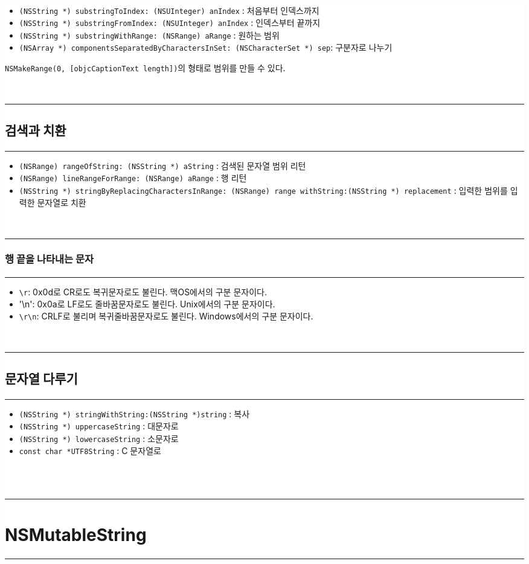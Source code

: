 * `(NSString *) substringToIndex: (NSUInteger) anIndex` : 처음부터 인덱스까지
* `(NSString *) substringFromIndex: (NSUInteger) anIndex` : 인덱스부터 끝까지
* `(NSString *) substringWithRange: (NSRange) aRange` : 원하는 범위
* `(NSArray *) componentsSeparatedByCharactersInSet: (NSCharacterSet *) sep`: 구분자로 나누기


`NSMakeRange(0, [objcCaptionText length])`의 형태로 범위를 만들 수 있다.

<br />

---

## 검색과 치환

---

* `(NSRange) rangeOfString: (NSString *) aString` : 검색된 문자열 범위 리턴
* `(NSRange) lineRangeForRange: (NSRange) aRange` : 행 리턴
* `(NSString *) stringByReplacingCharactersInRange: (NSRange) range withString:(NSString *) replacement` : 입력한 범위를 입력한 문자열로 치환



<br />

---

### 행 끝을 나타내는 문자

---

* `\r`: 0x0d로 CR로도 복귀문자로도 불린다. 맥OS에서의 구분 문자이다. 
* '\n': 0x0a로 LF로도 줄바꿈문자로도 불린다. Unix에서의 구분 문자이다.
* `\r\n`: CRLF로 불리며 복귀줄바꿈문자로도 불린다. Windows에서의 구분 문자이다.


<br />

---

## 문자열 다루기

---

* `(NSString *) stringWithString:(NSString *)string` : 복사
* `(NSString *) uppercaseString` : 대문자로
* `(NSString *) lowercaseString` : 소문자로
* `const char *UTF8String` : C 문자열로

<br />
<br />

---

# NSMutableString

---